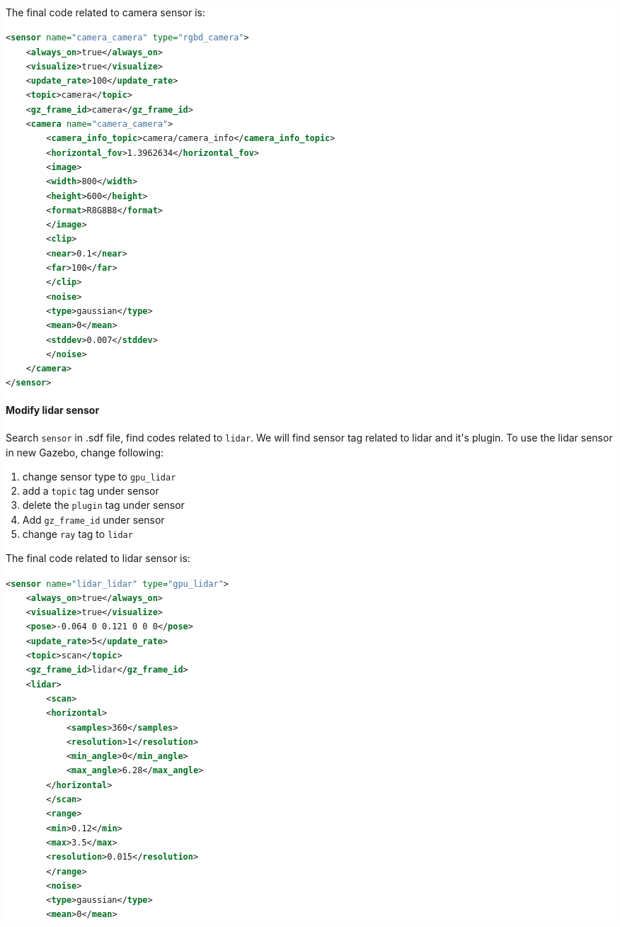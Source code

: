 The final code related to camera sensor is:
```xml
<sensor name="camera_camera" type="rgbd_camera">
    <always_on>true</always_on>
    <visualize>true</visualize>
    <update_rate>100</update_rate>
    <topic>camera</topic>
    <gz_frame_id>camera</gz_frame_id>
    <camera name="camera_camera">
        <camera_info_topic>camera/camera_info</camera_info_topic>
        <horizontal_fov>1.3962634</horizontal_fov>
        <image>
        <width>800</width>
        <height>600</height>
        <format>R8G8B8</format>
        </image>
        <clip>
        <near>0.1</near>
        <far>100</far>
        </clip>
        <noise>
        <type>gaussian</type>
        <mean>0</mean>
        <stddev>0.007</stddev>
        </noise>
    </camera>
</sensor>
```

#### Modify lidar sensor
Search `sensor` in .sdf file, find codes related to `lidar`. We will find sensor tag related to lidar and it's plugin.
To use the lidar sensor in new Gazebo, change following:
1. change sensor type to `gpu_lidar`
2. add a `topic` tag under sensor
3. delete the `plugin` tag under sensor
4. Add `gz_frame_id` under sensor
5. change `ray` tag to `lidar`

The final code related to lidar sensor is:
```xml
<sensor name="lidar_lidar" type="gpu_lidar">
    <always_on>true</always_on>
    <visualize>true</visualize>
    <pose>-0.064 0 0.121 0 0 0</pose>
    <update_rate>5</update_rate>
    <topic>scan</topic>
    <gz_frame_id>lidar</gz_frame_id>
    <lidar>
        <scan>
        <horizontal>
            <samples>360</samples>
            <resolution>1</resolution>
            <min_angle>0</min_angle>
            <max_angle>6.28</max_angle>
        </horizontal>
        </scan>
        <range>
        <min>0.12</min>
        <max>3.5</max>
        <resolution>0.015</resolution>
        </range>
        <noise>
        <type>gaussian</type>
        <mean>0</mean>
```